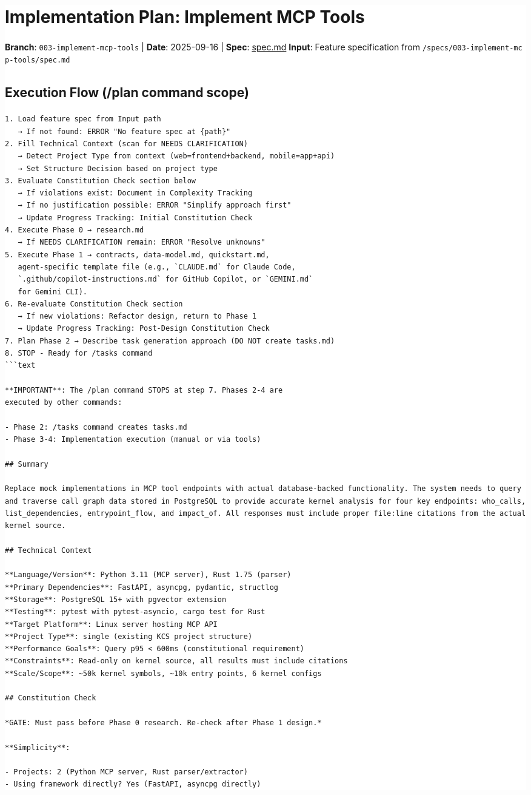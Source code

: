 # Implementation Plan: Implement MCP Tools

**Branch**: `003-implement-mcp-tools` | **Date**: 2025-09-16 | **Spec**: [spec.md](spec.md)
**Input**: Feature specification from `/specs/003-implement-mcp-tools/spec.md`

## Execution Flow (/plan command scope)

```text
1. Load feature spec from Input path
   → If not found: ERROR "No feature spec at {path}"
2. Fill Technical Context (scan for NEEDS CLARIFICATION)
   → Detect Project Type from context (web=frontend+backend, mobile=app+api)
   → Set Structure Decision based on project type
3. Evaluate Constitution Check section below
   → If violations exist: Document in Complexity Tracking
   → If no justification possible: ERROR "Simplify approach first"
   → Update Progress Tracking: Initial Constitution Check
4. Execute Phase 0 → research.md
   → If NEEDS CLARIFICATION remain: ERROR "Resolve unknowns"
5. Execute Phase 1 → contracts, data-model.md, quickstart.md,
   agent-specific template file (e.g., `CLAUDE.md` for Claude Code,
   `.github/copilot-instructions.md` for GitHub Copilot, or `GEMINI.md`
   for Gemini CLI).
6. Re-evaluate Constitution Check section
   → If new violations: Refactor design, return to Phase 1
   → Update Progress Tracking: Post-Design Constitution Check
7. Plan Phase 2 → Describe task generation approach (DO NOT create tasks.md)
8. STOP - Ready for /tasks command
```text

**IMPORTANT**: The /plan command STOPS at step 7. Phases 2-4 are
executed by other commands:

- Phase 2: /tasks command creates tasks.md
- Phase 3-4: Implementation execution (manual or via tools)

## Summary

Replace mock implementations in MCP tool endpoints with actual database-backed functionality. The system needs to query and traverse call graph data stored in PostgreSQL to provide accurate kernel analysis for four key endpoints: who_calls, list_dependencies, entrypoint_flow, and impact_of. All responses must include proper file:line citations from the actual kernel source.

## Technical Context

**Language/Version**: Python 3.11 (MCP server), Rust 1.75 (parser)
**Primary Dependencies**: FastAPI, asyncpg, pydantic, structlog
**Storage**: PostgreSQL 15+ with pgvector extension
**Testing**: pytest with pytest-asyncio, cargo test for Rust
**Target Platform**: Linux server hosting MCP API
**Project Type**: single (existing KCS project structure)
**Performance Goals**: Query p95 < 600ms (constitutional requirement)
**Constraints**: Read-only on kernel source, all results must include citations
**Scale/Scope**: ~50k kernel symbols, ~10k entry points, 6 kernel configs

## Constitution Check

*GATE: Must pass before Phase 0 research. Re-check after Phase 1 design.*

**Simplicity**:

- Projects: 2 (Python MCP server, Rust parser/extractor)
- Using framework directly? Yes (FastAPI, asyncpg directly)
```